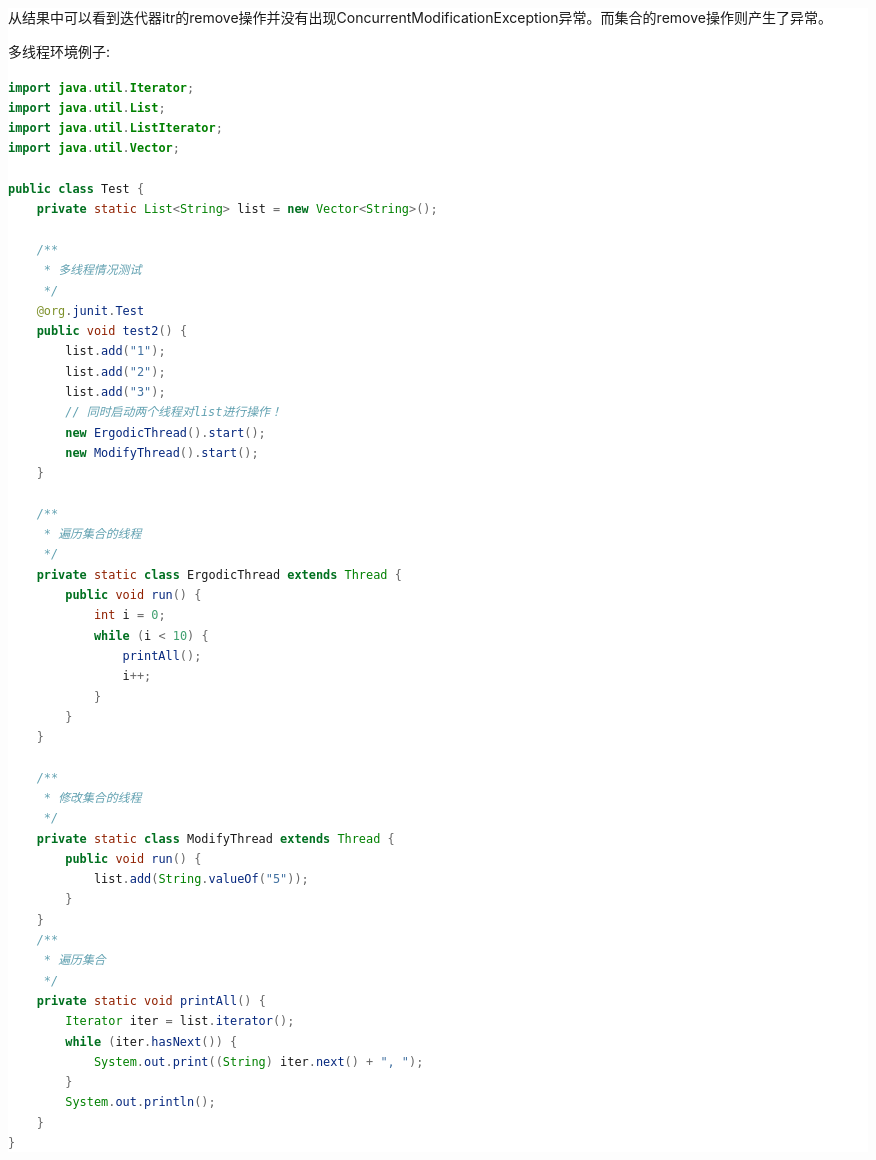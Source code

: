 从结果中可以看到迭代器itr的remove操作并没有出现ConcurrentModificationException异常。而集合的remove操作则产生了异常。

多线程环境例子:

```java
import java.util.Iterator;
import java.util.List;
import java.util.ListIterator;
import java.util.Vector;

public class Test {
    private static List<String> list = new Vector<String>();

    /**
     * 多线程情况测试
     */
    @org.junit.Test
    public void test2() {
        list.add("1");
        list.add("2");
        list.add("3");
        // 同时启动两个线程对list进行操作！
        new ErgodicThread().start();
        new ModifyThread().start();
    }

    /**
     * 遍历集合的线程
     */
    private static class ErgodicThread extends Thread {
        public void run() {
            int i = 0;
            while (i < 10) {
                printAll();
                i++;
            }
        }
    }

    /**
     * 修改集合的线程
     */
    private static class ModifyThread extends Thread {
        public void run() {
            list.add(String.valueOf("5"));
        }
    }
    /**
     * 遍历集合
     */
    private static void printAll() {
        Iterator iter = list.iterator();
        while (iter.hasNext()) {
            System.out.print((String) iter.next() + ", ");
        }
        System.out.println();
    }
}
```
